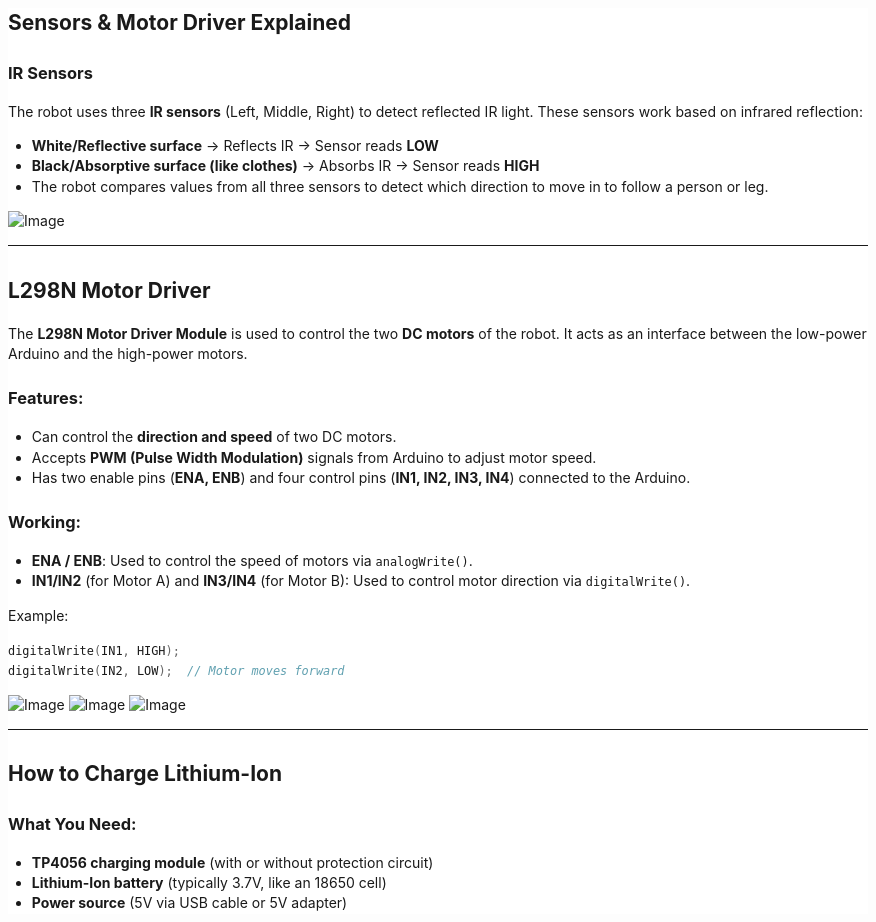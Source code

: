 
## Sensors & Motor Driver Explained

### IR Sensors

The robot uses three **IR sensors** (Left, Middle, Right) to detect reflected IR light. These sensors work based on infrared reflection:

- **White/Reflective surface** → Reflects IR → Sensor reads **LOW**
- **Black/Absorptive surface (like clothes)** → Absorbs IR → Sensor reads **HIGH**
- The robot compares values from all three sensors to detect which direction to move in to follow a person or leg.

![Image](https://github.com/user-attachments/assets/fc077446-e137-4352-8a82-34e10b2a96f1)

---

## L298N Motor Driver

The **L298N Motor Driver Module** is used to control the two **DC motors** of the robot. It acts as an interface between the low-power Arduino and the high-power motors.

### Features:

- Can control the **direction and speed** of two DC motors.
- Accepts **PWM (Pulse Width Modulation)** signals from Arduino to adjust motor speed.
- Has two enable pins (**ENA, ENB**) and four control pins (**IN1, IN2, IN3, IN4**) connected to the Arduino.

### Working:

- **ENA / ENB**: Used to control the speed of motors via `analogWrite()`.
- **IN1/IN2** (for Motor A) and **IN3/IN4** (for Motor B): Used to control motor direction via `digitalWrite()`.


Example:
```cpp
digitalWrite(IN1, HIGH);
digitalWrite(IN2, LOW);  // Motor moves forward
```

<img width="1016" height="747" alt="Image" src="https://github.com/user-attachments/assets/f7151af1-5946-4e09-8b7e-d96e9a3b8345" />
<img width="1311" height="870" alt="Image" src="https://github.com/user-attachments/assets/e4d59f72-7b72-4451-b27b-134360b59a04" />
<img width="1035" height="852" alt="Image" src="https://github.com/user-attachments/assets/9ce49fdc-ee98-4d96-85a5-db16a9bd71ec" />

---


## How to Charge Lithium-Ion

### What You Need:
- **TP4056 charging module** (with or without protection circuit)
- **Lithium-Ion battery** (typically 3.7V, like an 18650 cell)
- **Power source** (5V via USB cable or 5V adapter)
